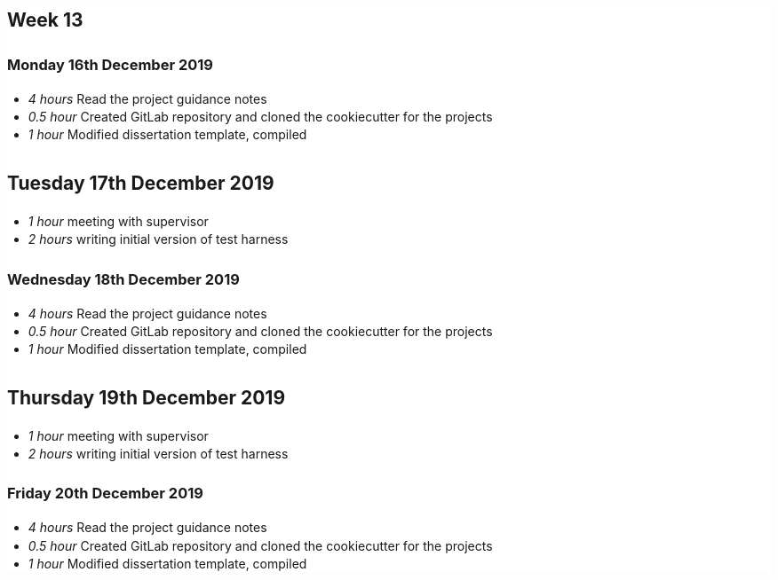 ## Week 13

### Monday 16th December 2019

* *4 hours* Read the project guidance notes
* *0.5 hour* Created GitLab repository and cloned the cookiecutter for the projects
* *1 hour* Modified dissertation template, compiled  

## Tuesday 17th December 2019

* *1 hour* meeting with supervisor
* *2 hours* writing initial version of test harness

### Wednesday 18th December 2019

* *4 hours* Read the project guidance notes
* *0.5 hour* Created GitLab repository and cloned the cookiecutter for the projects
* *1 hour* Modified dissertation template, compiled  

## Thursday 19th December 2019

* *1 hour* meeting with supervisor
* *2 hours* writing initial version of test harness

### Friday 20th December 2019

* *4 hours* Read the project guidance notes
* *0.5 hour* Created GitLab repository and cloned the cookiecutter for the projects
* *1 hour* Modified dissertation template, compiled  
